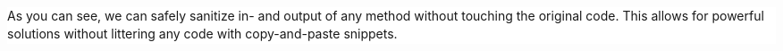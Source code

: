 As you can see, we can safely sanitize in- and output of any method without touching the original code. This allows for powerful solutions without littering any code with copy-and-paste snippets.